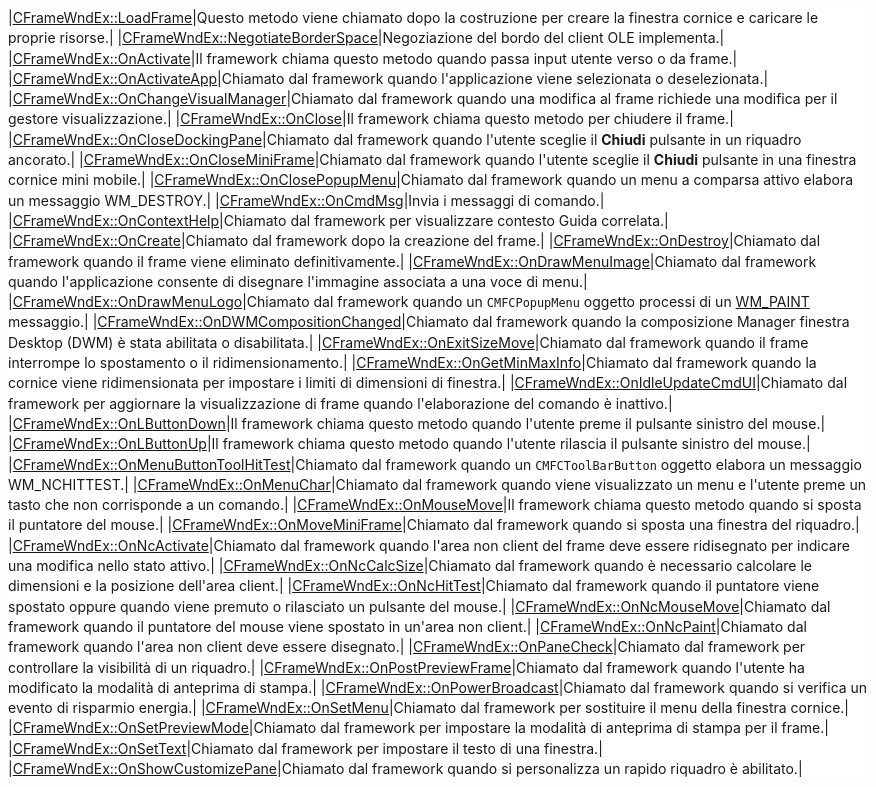 |[CFrameWndEx::LoadFrame](#loadframe)|Questo metodo viene chiamato dopo la costruzione per creare la finestra cornice e caricare le proprie risorse.|
|[CFrameWndEx::NegotiateBorderSpace](#negotiateborderspace)|Negoziazione del bordo del client OLE implementa.|
|[CFrameWndEx::OnActivate](#onactivate)|Il framework chiama questo metodo quando passa input utente verso o da frame.|
|[CFrameWndEx::OnActivateApp](#onactivateapp)|Chiamato dal framework quando l'applicazione viene selezionata o deselezionata.|
|[CFrameWndEx::OnChangeVisualManager](#onchangevisualmanager)|Chiamato dal framework quando una modifica al frame richiede una modifica per il gestore visualizzazione.|
|[CFrameWndEx::OnClose](#onclose)|Il framework chiama questo metodo per chiudere il frame.|
|[CFrameWndEx::OnCloseDockingPane](#onclosedockingpane)|Chiamato dal framework quando l'utente sceglie il **Chiudi** pulsante in un riquadro ancorato.|
|[CFrameWndEx::OnCloseMiniFrame](#oncloseminiframe)|Chiamato dal framework quando l'utente sceglie il **Chiudi** pulsante in una finestra cornice mini mobile.|
|[CFrameWndEx::OnClosePopupMenu](#onclosepopupmenu)|Chiamato dal framework quando un menu a comparsa attivo elabora un messaggio WM_DESTROY.|
|[CFrameWndEx::OnCmdMsg](#oncmdmsg)|Invia i messaggi di comando.|
|[CFrameWndEx::OnContextHelp](#oncontexthelp)|Chiamato dal framework per visualizzare contesto Guida correlata.|
|[CFrameWndEx::OnCreate](#oncreate)|Chiamato dal framework dopo la creazione del frame.|
|[CFrameWndEx::OnDestroy](#ondestroy)|Chiamato dal framework quando il frame viene eliminato definitivamente.|
|[CFrameWndEx::OnDrawMenuImage](#ondrawmenuimage)|Chiamato dal framework quando l'applicazione consente di disegnare l'immagine associata a una voce di menu.|
|[CFrameWndEx::OnDrawMenuLogo](#ondrawmenulogo)|Chiamato dal framework quando un `CMFCPopupMenu` oggetto processi di un [WM_PAINT](/windows/desktop/gdi/wm-paint) messaggio.|
|[CFrameWndEx::OnDWMCompositionChanged](#ondwmcompositionchanged)|Chiamato dal framework quando la composizione Manager finestra Desktop (DWM) è stata abilitata o disabilitata.|
|[CFrameWndEx::OnExitSizeMove](#onexitsizemove)|Chiamato dal framework quando il frame interrompe lo spostamento o il ridimensionamento.|
|[CFrameWndEx::OnGetMinMaxInfo](#ongetminmaxinfo)|Chiamato dal framework quando la cornice viene ridimensionata per impostare i limiti di dimensioni di finestra.|
|[CFrameWndEx::OnIdleUpdateCmdUI](#onidleupdatecmdui)|Chiamato dal framework per aggiornare la visualizzazione di frame quando l'elaborazione del comando è inattivo.|
|[CFrameWndEx::OnLButtonDown](#onlbuttondown)|Il framework chiama questo metodo quando l'utente preme il pulsante sinistro del mouse.|
|[CFrameWndEx::OnLButtonUp](#onlbuttonup)|Il framework chiama questo metodo quando l'utente rilascia il pulsante sinistro del mouse.|
|[CFrameWndEx::OnMenuButtonToolHitTest](#onmenubuttontoolhittest)|Chiamato dal framework quando un `CMFCToolBarButton` oggetto elabora un messaggio WM_NCHITTEST.|
|[CFrameWndEx::OnMenuChar](#onmenuchar)|Chiamato dal framework quando viene visualizzato un menu e l'utente preme un tasto che non corrisponde a un comando.|
|[CFrameWndEx::OnMouseMove](#onmousemove)|Il framework chiama questo metodo quando si sposta il puntatore del mouse.|
|[CFrameWndEx::OnMoveMiniFrame](#onmoveminiframe)|Chiamato dal framework quando si sposta una finestra del riquadro.|
|[CFrameWndEx::OnNcActivate](#onncactivate)|Chiamato dal framework quando l'area non client del frame deve essere ridisegnato per indicare una modifica nello stato attivo.|
|[CFrameWndEx::OnNcCalcSize](#onnccalcsize)|Chiamato dal framework quando è necessario calcolare le dimensioni e la posizione dell'area client.|
|[CFrameWndEx::OnNcHitTest](#onnchittest)|Chiamato dal framework quando il puntatore viene spostato oppure quando viene premuto o rilasciato un pulsante del mouse.|
|[CFrameWndEx::OnNcMouseMove](#onncmousemove)|Chiamato dal framework quando il puntatore del mouse viene spostato in un'area non client.|
|[CFrameWndEx::OnNcPaint](#onncpaint)|Chiamato dal framework quando l'area non client deve essere disegnato.|
|[CFrameWndEx::OnPaneCheck](#onpanecheck)|Chiamato dal framework per controllare la visibilità di un riquadro.|
|[CFrameWndEx::OnPostPreviewFrame](#onpostpreviewframe)|Chiamato dal framework quando l'utente ha modificato la modalità di anteprima di stampa.|
|[CFrameWndEx::OnPowerBroadcast](#onpowerbroadcast)|Chiamato dal framework quando si verifica un evento di risparmio energia.|
|[CFrameWndEx::OnSetMenu](#onsetmenu)|Chiamato dal framework per sostituire il menu della finestra cornice.|
|[CFrameWndEx::OnSetPreviewMode](#onsetpreviewmode)|Chiamato dal framework per impostare la modalità di anteprima di stampa per il frame.|
|[CFrameWndEx::OnSetText](#onsettext)|Chiamato dal framework per impostare il testo di una finestra.|
|[CFrameWndEx::OnShowCustomizePane](#onshowcustomizepane)|Chiamato dal framework quando si personalizza un rapido riquadro è abilitato.|